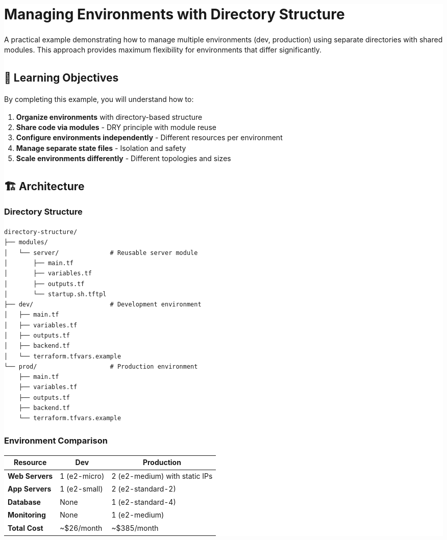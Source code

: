 # Managing Environments with Directory Structure

A practical example demonstrating how to manage multiple environments (dev, production) using separate directories with shared modules. This approach provides maximum flexibility for environments that differ significantly.

## 🎯 Learning Objectives

By completing this example, you will understand how to:

1. **Organize environments** with directory-based structure
2. **Share code via modules** - DRY principle with module reuse
3. **Configure environments independently** - Different resources per environment
4. **Manage separate state files** - Isolation and safety
5. **Scale environments differently** - Different topologies and sizes

## 🏗️ Architecture

### Directory Structure

```
directory-structure/
├── modules/
│   └── server/              # Reusable server module
│       ├── main.tf
│       ├── variables.tf
│       ├── outputs.tf
│       └── startup.sh.tftpl
├── dev/                     # Development environment
│   ├── main.tf
│   ├── variables.tf
│   ├── outputs.tf
│   ├── backend.tf
│   └── terraform.tfvars.example
└── prod/                    # Production environment
    ├── main.tf
    ├── variables.tf
    ├── outputs.tf
    ├── backend.tf
    └── terraform.tfvars.example
```

### Environment Comparison

| Resource | Dev | Production |
|----------|-----|------------|
| **Web Servers** | 1 (e2-micro) | 2 (e2-medium) with static IPs |
| **App Servers** | 1 (e2-small) | 2 (e2-standard-2) |
| **Database** | None | 1 (e2-standard-4) |
| **Monitoring** | None | 1 (e2-medium) |
| **Total Cost** | ~$26/month | ~$385/month |

